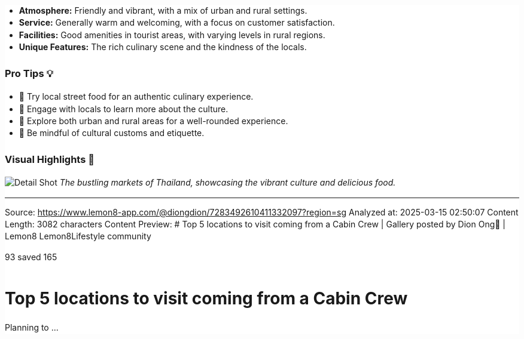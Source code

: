 - **Atmosphere:** Friendly and vibrant, with a mix of urban and rural settings.
- **Service:** Generally warm and welcoming, with a focus on customer satisfaction.
- **Facilities:** Good amenities in tourist areas, with varying levels in rural regions.
- **Unique Features:** The rich culinary scene and the kindness of the locals.

### Pro Tips 💡

- 🎯 Try local street food for an authentic culinary experience.
- 🎯 Engage with locals to learn more about the culture.
- 🎯 Explore both urban and rural areas for a well-rounded experience.
- 🎯 Be mindful of cultural customs and etiquette.

### Visual Highlights 📸

![Detail Shot](https://tiktokcdn.com/image_url)
_The bustling markets of Thailand, showcasing the vibrant culture and delicious food._

---

Source: https://www.lemon8-app.com/@diongdion/7283492610411332097?region=sg
Analyzed at: 2025-03-15 02:50:07
Content Length: 3082 characters
Content Preview: # Top 5 locations to visit coming from a Cabin Crew | Gallery posted by Dion Ong🦕 | Lemon8
Lemon8Lifestyle community

93 saved
165

# Top 5 locations to visit coming from a Cabin Crew

Planning to ...
